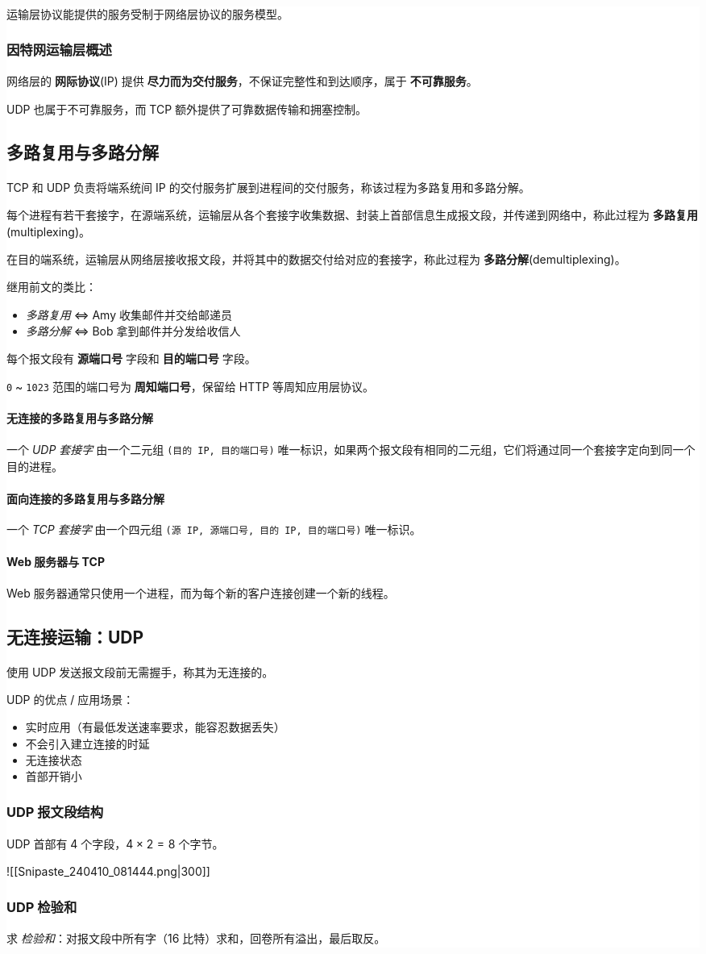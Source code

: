 运输层协议能提供的服务受制于网络层协议的服务模型。

### 因特网运输层概述

网络层的 **网际协议**(IP) 提供 **尽力而为交付服务**，不保证完整性和到达顺序，属于 **不可靠服务**。

UDP 也属于不可靠服务，而 TCP 额外提供了可靠数据传输和拥塞控制。

## 多路复用与多路分解

TCP 和 UDP 负责将端系统间 IP 的交付服务扩展到进程间的交付服务，称该过程为多路复用和多路分解。

每个进程有若干套接字，在源端系统，运输层从各个套接字收集数据、封装上首部信息生成报文段，并传递到网络中，称此过程为 **多路复用**(multiplexing)。

在目的端系统，运输层从网络层接收报文段，并将其中的数据交付给对应的套接字，称此过程为 **多路分解**(demultiplexing)。

继用前文的类比：

- *多路复用* <=> Amy 收集邮件并交给邮递员
- *多路分解* <=> Bob 拿到邮件并分发给收信人

每个报文段有 **源端口号** 字段和 **目的端口号** 字段。

`0` ~ `1023` 范围的端口号为 **周知端口号**，保留给 HTTP 等周知应用层协议。

#### 无连接的多路复用与多路分解

一个 *UDP 套接字* 由一个二元组 `(目的 IP, 目的端口号)` 唯一标识，如果两个报文段有相同的二元组，它们将通过同一个套接字定向到同一个目的进程。

#### 面向连接的多路复用与多路分解

一个 *TCP 套接字* 由一个四元组 `(源 IP, 源端口号, 目的 IP, 目的端口号)` 唯一标识。

#### Web 服务器与 TCP

Web 服务器通常只使用一个进程，而为每个新的客户连接创建一个新的线程。

## 无连接运输：UDP

使用 UDP 发送报文段前无需握手，称其为无连接的。

UDP 的优点 / 应用场景：

- 实时应用（有最低发送速率要求，能容忍数据丢失）
- 不会引入建立连接的时延
- 无连接状态
- 首部开销小

### UDP 报文段结构

UDP 首部有 4 个字段，$4 \times 2 = 8$ 个字节。

![[Snipaste_240410_081444.png|300]]

### UDP 检验和

求 *检验和*：对报文段中所有字（$16$ 比特）求和，回卷所有溢出，最后取反。
